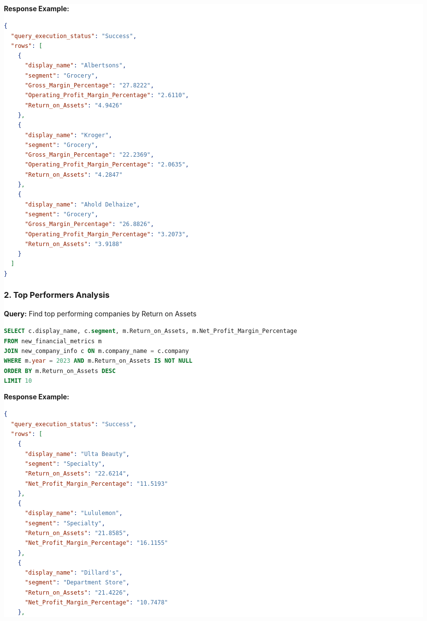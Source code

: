 **Response Example:**
```json
{
  "query_execution_status": "Success",
  "rows": [
    {
      "display_name": "Albertsons",
      "segment": "Grocery",
      "Gross_Margin_Percentage": "27.8222",
      "Operating_Profit_Margin_Percentage": "2.6110",
      "Return_on_Assets": "4.9426"
    },
    {
      "display_name": "Kroger",
      "segment": "Grocery",
      "Gross_Margin_Percentage": "22.2369",
      "Operating_Profit_Margin_Percentage": "2.0635",
      "Return_on_Assets": "4.2847"
    },
    {
      "display_name": "Ahold Delhaize",
      "segment": "Grocery",
      "Gross_Margin_Percentage": "26.8826",
      "Operating_Profit_Margin_Percentage": "3.2073",
      "Return_on_Assets": "3.9188"
    }
  ]
}
```

### 2. Top Performers Analysis

**Query:** Find top performing companies by Return on Assets
```sql
SELECT c.display_name, c.segment, m.Return_on_Assets, m.Net_Profit_Margin_Percentage 
FROM new_financial_metrics m 
JOIN new_company_info c ON m.company_name = c.company 
WHERE m.year = 2023 AND m.Return_on_Assets IS NOT NULL 
ORDER BY m.Return_on_Assets DESC 
LIMIT 10
```

**Response Example:**
```json
{
  "query_execution_status": "Success",
  "rows": [
    {
      "display_name": "Ulta Beauty",
      "segment": "Specialty",
      "Return_on_Assets": "22.6214",
      "Net_Profit_Margin_Percentage": "11.5193"
    },
    {
      "display_name": "Lululemon",
      "segment": "Specialty",
      "Return_on_Assets": "21.8585",
      "Net_Profit_Margin_Percentage": "16.1155"
    },
    {
      "display_name": "Dillard's",
      "segment": "Department Store",
      "Return_on_Assets": "21.4226",
      "Net_Profit_Margin_Percentage": "10.7478"
    },
```